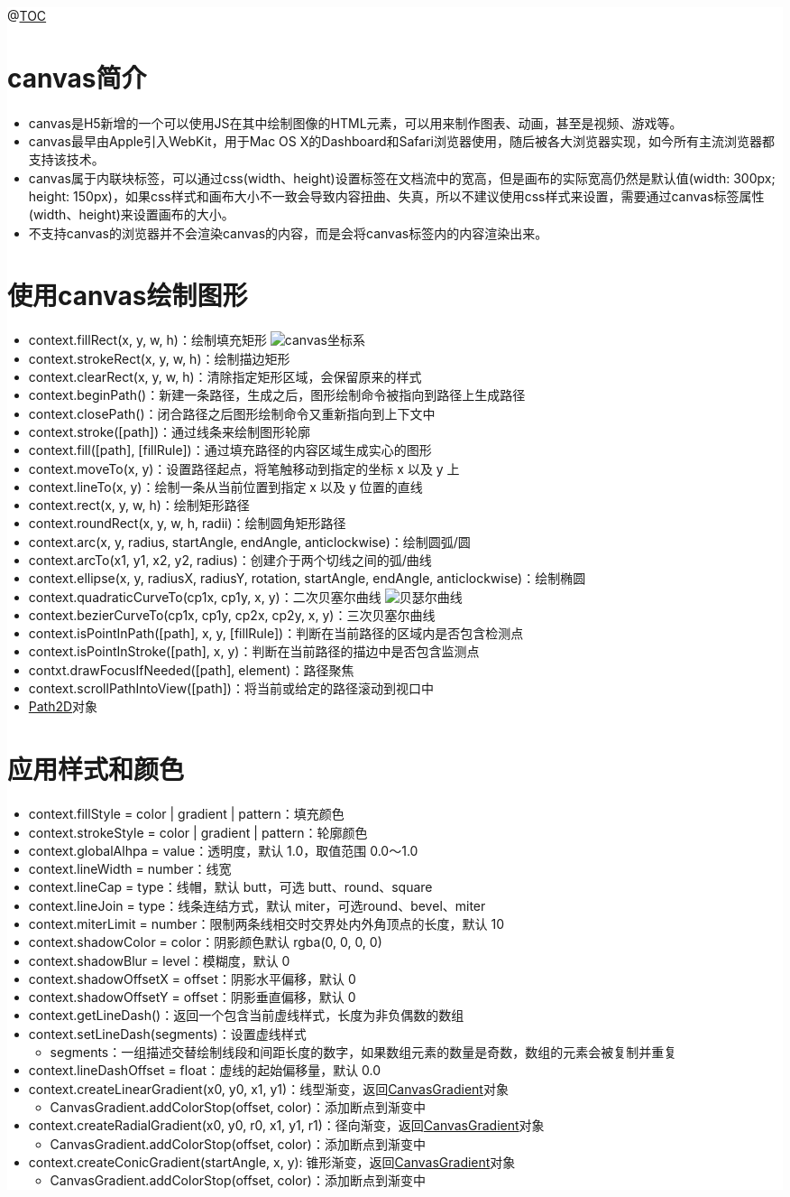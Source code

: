 @[TOC](canvas)
# canvas简介

 - canvas是H5新增的一个可以使用JS在其中绘制图像的HTML元素，可以用来制作图表、动画，甚至是视频、游戏等。
- canvas最早由Apple引入WebKit，用于Mac OS X的Dashboard和Safari浏览器使用，随后被各大浏览器实现，如今所有主流浏览器都支持该技术。
- canvas属于内联块标签，可以通过css(width、height)设置标签在文档流中的宽高，但是画布的实际宽高仍然是默认值(width: 300px; height: 150px)，如果css样式和画布大小不一致会导致内容扭曲、失真，所以不建议使用css样式来设置，需要通过canvas标签属性(width、height)来设置画布的大小。
- 不支持canvas的浏览器并不会渲染canvas的内容，而是会将canvas标签内的内容渲染出来。
# 使用canvas绘制图形
- context.fillRect(x, y, w, h)：绘制填充矩形
![canvas坐标系](https://i-blog.csdnimg.cn/direct/16a7bc1531f341179b27131e5c90a587.png)
- context.strokeRect(x, y, w, h)：绘制描边矩形
- context.clearRect(x, y, w, h)：清除指定矩形区域，会保留原来的样式
- context.beginPath()：新建一条路径，生成之后，图形绘制命令被指向到路径上生成路径
- context.closePath()：闭合路径之后图形绘制命令又重新指向到上下文中
- context.stroke([path])：通过线条来绘制图形轮廓
- context.fill([path], [fillRule])：通过填充路径的内容区域生成实心的图形
- context.moveTo(x, y)：设置路径起点，将笔触移动到指定的坐标 x 以及 y 上
- context.lineTo(x, y)：绘制一条从当前位置到指定 x 以及 y 位置的直线
- context.rect(x, y, w, h)：绘制矩形路径
- context.roundRect(x, y, w, h, radii)：绘制圆角矩形路径
- context.arc(x, y, radius, startAngle, endAngle, anticlockwise)：绘制圆弧/圆
- context.arcTo(x1, y1, x2, y2, radius)：创建介于两个切线之间的弧/曲线
- context.ellipse(x, y, radiusX, radiusY, rotation, startAngle, endAngle, anticlockwise)：绘制椭圆
- context.quadraticCurveTo(cp1x, cp1y, x, y)：二次贝塞尔曲线
![贝瑟尔曲线](https://i-blog.csdnimg.cn/direct/e80ffaadaffa4e96900d25be29e130eb.png)
- context.bezierCurveTo(cp1x, cp1y, cp2x, cp2y, x, y)：三次贝塞尔曲线
- context.isPointInPath([path], x, y, [fillRule])：判断在当前路径的区域内是否包含检测点
- context.isPointInStroke([path], x, y)：判断在当前路径的描边中是否包含监测点
- contxt.drawFocusIfNeeded([path], element)：路径聚焦
- context.scrollPathIntoView([path])：将当前或给定的路径滚动到视口中
- [Path2D](https://developer.mozilla.org/zh-CN/docs/Web/API/Path2D/Path2D)对象
# 应用样式和颜色
- context.fillStyle = color | gradient | pattern：填充颜色
- context.strokeStyle = color | gradient | pattern：轮廓颜色
- context.globalAlhpa = value：透明度，默认 1.0，取值范围 0.0～1.0
- context.lineWidth = number：线宽
- context.lineCap = type：线帽，默认 butt，可选 butt、round、square
- context.lineJoin = type：线条连结方式，默认 miter，可选round、bevel、miter
- context.miterLimit = number：限制两条线相交时交界处内外角顶点的长度，默认 10
- context.shadowColor = color：阴影颜色默认 rgba(0, 0, 0, 0)
- context.shadowBlur = level：模糊度，默认 0
- context.shadowOffsetX = offset：阴影水平偏移，默认 0
- context.shadowOffsetY = offset：阴影垂直偏移，默认 0
- context.getLineDash()：返回一个包含当前虚线样式，长度为非负偶数的数组
- context.setLineDash(segments)：设置虚线样式
  - segments：一组描述交替绘制线段和间距长度的数字，如果数组元素的数量是奇数，数组的元素会被复制并重复
- context.lineDashOffset = float：虚线的起始偏移量，默认 0.0
- context.createLinearGradient(x0, y0, x1, y1)：线型渐变，返回[CanvasGradient](https://developer.mozilla.org/zh-CN/docs/Web/API/CanvasGradient)对象
  - CanvasGradient.addColorStop(offset, color)：添加断点到渐变中
- context.createRadialGradient(x0, y0, r0, x1, y1, r1)：径向渐变，返回[CanvasGradient](https://developer.mozilla.org/zh-CN/docs/Web/API/CanvasGradient)对象
  - CanvasGradient.addColorStop(offset, color)：添加断点到渐变中
- context.createConicGradient(startAngle, x, y): 锥形渐变，返回[CanvasGradient](https://developer.mozilla.org/zh-CN/docs/Web/API/CanvasGradient)对象
  - CanvasGradient.addColorStop(offset, color)：添加断点到渐变中